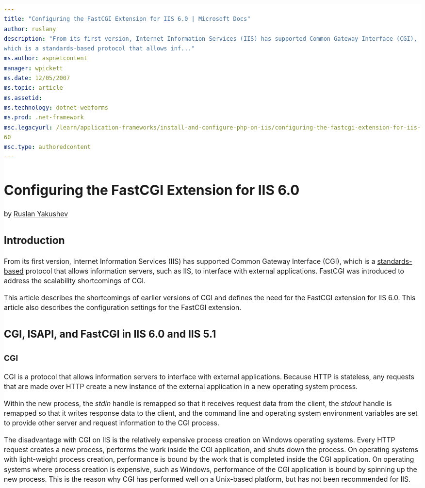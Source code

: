 ```yaml
---
title: "Configuring the FastCGI Extension for IIS 6.0 | Microsoft Docs"
author: ruslany
description: "From its first version, Internet Information Services (IIS) has supported Common Gateway Interface (CGI), which is a standards-based protocol that allows inf..."
ms.author: aspnetcontent
manager: wpickett
ms.date: 12/05/2007
ms.topic: article
ms.assetid: 
ms.technology: dotnet-webforms
ms.prod: .net-framework
msc.legacyurl: /learn/application-frameworks/install-and-configure-php-on-iis/configuring-the-fastcgi-extension-for-iis-60
msc.type: authoredcontent
---
```

Configuring the FastCGI Extension for IIS 6.0
====================
by [Ruslan Yakushev](https://github.com/ruslany)

## Introduction

From its first version, Internet Information Services (IIS) has supported Common Gateway Interface (CGI), which is a [standards-based](http://www.w3.org/CGI/) protocol that allows information servers, such as IIS, to interface with external applications. FastCGI was introduced to address the scalability shortcomings of CGI.

This article describes the shortcomings of earlier versions of CGI and defines the need for the FastCGI extension for IIS 6.0. This article also describes the configuration settings for the FastCGI extension.

## CGI, ISAPI, and FastCGI in IIS 6.0 and IIS 5.1

### CGI

CGI is a protocol that allows information servers to interface with external applications. Because HTTP is stateless, any requests that are made over HTTP create a new instance of the external application in a new operating system process.

Within the new process, the *stdin* handle is remapped so that it receives request data from the client, the *stdout* handle is remapped so that it writes response data to the client, and the command line and operating system environment variables are set to provide other server and request information to the CGI process.

The disadvantage with CGI on IIS is the relatively expensive process creation on Windows operating systems. Every HTTP request creates a new process, performs the work inside the CGI application, and shuts down the process. On operating systems with light-weight process creation, performance is bound by the work that is completed inside the CGI application. On operating systems where process creation is expensive, such as Windows, performance of the CGI application is bound by spinning up the new process. This is the reason why CGI has performed well on a Unix-based platform, but has not been recommended for IIS.
